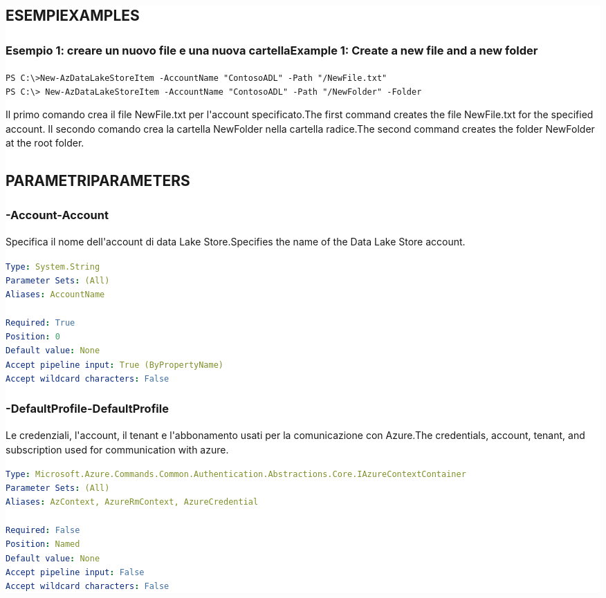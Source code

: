 ## <span data-ttu-id="7f833-107">ESEMPI</span><span class="sxs-lookup"><span data-stu-id="7f833-107">EXAMPLES</span></span>

### <span data-ttu-id="7f833-108">Esempio 1: creare un nuovo file e una nuova cartella</span><span class="sxs-lookup"><span data-stu-id="7f833-108">Example 1: Create a new file and a new folder</span></span>
```
PS C:\>New-AzDataLakeStoreItem -AccountName "ContosoADL" -Path "/NewFile.txt"
PS C:\> New-AzDataLakeStoreItem -AccountName "ContosoADL" -Path "/NewFolder" -Folder
```

<span data-ttu-id="7f833-109">Il primo comando crea il file NewFile.txt per l'account specificato.</span><span class="sxs-lookup"><span data-stu-id="7f833-109">The first command creates the file NewFile.txt for the specified account.</span></span>
<span data-ttu-id="7f833-110">Il secondo comando crea la cartella NewFolder nella cartella radice.</span><span class="sxs-lookup"><span data-stu-id="7f833-110">The second command creates the folder NewFolder at the root folder.</span></span>

## <span data-ttu-id="7f833-111">PARAMETRI</span><span class="sxs-lookup"><span data-stu-id="7f833-111">PARAMETERS</span></span>

### <span data-ttu-id="7f833-112">-Account</span><span class="sxs-lookup"><span data-stu-id="7f833-112">-Account</span></span>
<span data-ttu-id="7f833-113">Specifica il nome dell'account di data Lake Store.</span><span class="sxs-lookup"><span data-stu-id="7f833-113">Specifies the name of the Data Lake Store account.</span></span>

```yaml
Type: System.String
Parameter Sets: (All)
Aliases: AccountName

Required: True
Position: 0
Default value: None
Accept pipeline input: True (ByPropertyName)
Accept wildcard characters: False
```

### <span data-ttu-id="7f833-114">-DefaultProfile</span><span class="sxs-lookup"><span data-stu-id="7f833-114">-DefaultProfile</span></span>
<span data-ttu-id="7f833-115">Le credenziali, l'account, il tenant e l'abbonamento usati per la comunicazione con Azure.</span><span class="sxs-lookup"><span data-stu-id="7f833-115">The credentials, account, tenant, and subscription used for communication with azure.</span></span>

```yaml
Type: Microsoft.Azure.Commands.Common.Authentication.Abstractions.Core.IAzureContextContainer
Parameter Sets: (All)
Aliases: AzContext, AzureRmContext, AzureCredential

Required: False
Position: Named
Default value: None
Accept pipeline input: False
Accept wildcard characters: False
```
